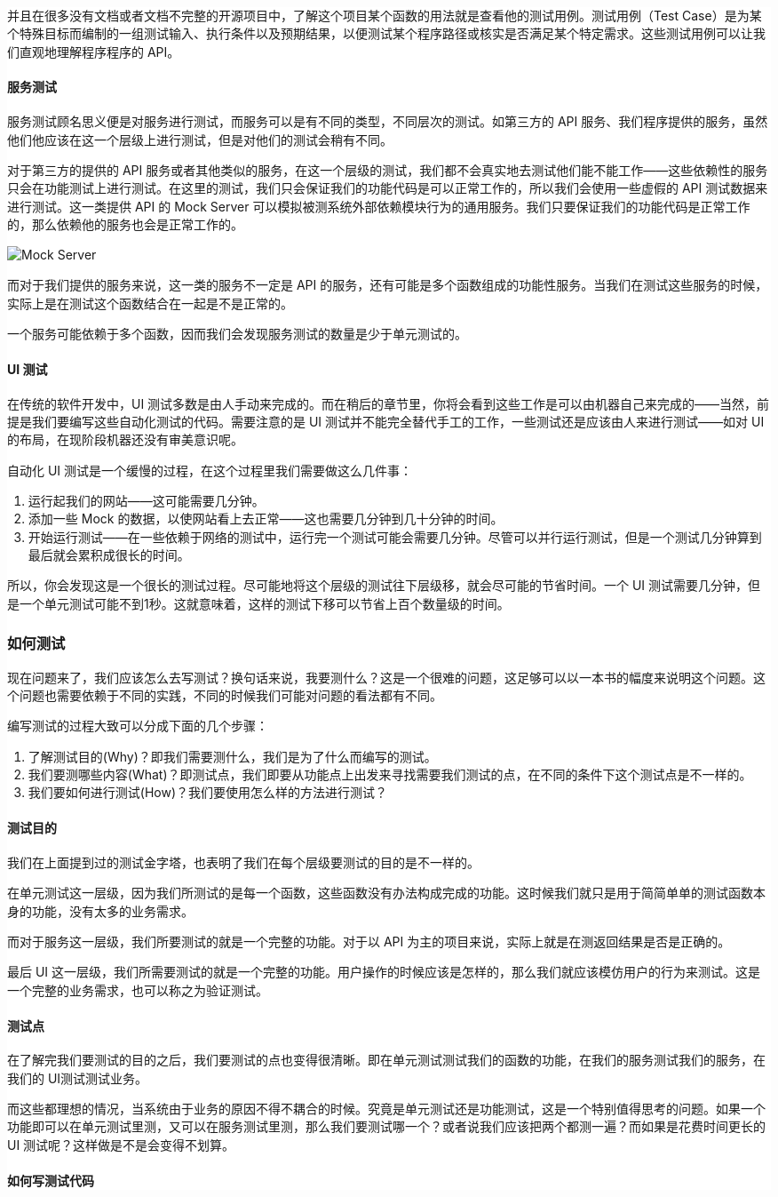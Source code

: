并且在很多没有文档或者文档不完整的开源项目中，了解这个项目某个函数的用法就是查看他的测试用例。测试用例（Test Case）是为某个特殊目标而编制的一组测试输入、执行条件以及预期结果，以便测试某个程序路径或核实是否满足某个特定需求。这些测试用例可以让我们直观地理解程序程序的 API。

#### 服务测试

服务测试顾名思义便是对服务进行测试，而服务可以是有不同的类型，不同层次的测试。如第三方的 API 服务、我们程序提供的服务，虽然他们他应该在这一个层级上进行测试，但是对他们的测试会稍有不同。

对于第三方的提供的 API 服务或者其他类似的服务，在这一个层级的测试，我们都不会真实地去测试他们能不能工作——这些依赖性的服务只会在功能测试上进行测试。在这里的测试，我们只会保证我们的功能代码是可以正常工作的，所以我们会使用一些虚假的 API 测试数据来进行测试。这一类提供 API 的 Mock Server 可以模拟被测系统外部依赖模块行为的通用服务。我们只要保证我们的功能代码是正常工作的，那么依赖他的服务也会是正常工作的。

![Mock Server](http://growth.phodal.com/assets/article/chapter3/mock-server.png)

而对于我们提供的服务来说，这一类的服务不一定是 API 的服务，还有可能是多个函数组成的功能性服务。当我们在测试这些服务的时候，实际上是在测试这个函数结合在一起是不是正常的。

一个服务可能依赖于多个函数，因而我们会发现服务测试的数量是少于单元测试的。

#### UI 测试

在传统的软件开发中，UI 测试多数是由人手动来完成的。而在稍后的章节里，你将会看到这些工作是可以由机器自己来完成的——当然，前提是我们要编写这些自动化测试的代码。需要注意的是 UI 测试并不能完全替代手工的工作，一些测试还是应该由人来进行测试——如对 UI 的布局，在现阶段机器还没有审美意识呢。

自动化 UI 测试是一个缓慢的过程，在这个过程里我们需要做这么几件事：

1. 运行起我们的网站——这可能需要几分钟。
2. 添加一些 Mock 的数据，以使网站看上去正常——这也需要几分钟到几十分钟的时间。
3. 开始运行测试——在一些依赖于网络的测试中，运行完一个测试可能会需要几分钟。尽管可以并行运行测试，但是一个测试几分钟算到最后就会累积成很长的时间。

所以，你会发现这是一个很长的测试过程。尽可能地将这个层级的测试往下层级移，就会尽可能的节省时间。一个 UI 测试需要几分钟，但是一个单元测试可能不到1秒。这就意味着，这样的测试下移可以节省上百个数量级的时间。

### 如何测试

现在问题来了，我们应该怎么去写测试？换句话来说，我要测什么？这是一个很难的问题，这足够可以以一本书的幅度来说明这个问题。这个问题也需要依赖于不同的实践，不同的时候我们可能对问题的看法都有不同。

编写测试的过程大致可以分成下面的几个步骤：

1. 了解测试目的(Why)？即我们需要测什么，我们是为了什么而编写的测试。
2. 我们要测哪些内容(What)？即测试点，我们即要从功能点上出发来寻找需要我们测试的点，在不同的条件下这个测试点是不一样的。
3. 我们要如何进行测试(How)？我们要使用怎么样的方法进行测试？

#### 测试目的

我们在上面提到过的测试金字塔，也表明了我们在每个层级要测试的目的是不一样的。

在单元测试这一层级，因为我们所测试的是每一个函数，这些函数没有办法构成完成的功能。这时候我们就只是用于简简单单的测试函数本身的功能，没有太多的业务需求。

而对于服务这一层级，我们所要测试的就是一个完整的功能。对于以 API 为主的项目来说，实际上就是在测返回结果是否是正确的。

最后 UI 这一层级，我们所需要测试的就是一个完整的功能。用户操作的时候应该是怎样的，那么我们就应该模仿用户的行为来测试。这是一个完整的业务需求，也可以称之为验证测试。

#### 测试点

在了解完我们要测试的目的之后，我们要测试的点也变得很清晰。即在单元测试测试我们的函数的功能，在我们的服务测试我们的服务，在我们的 UI测试测试业务。

而这些都理想的情况，当系统由于业务的原因不得不耦合的时候。究竟是单元测试还是功能测试，这是一个特别值得思考的问题。如果一个功能即可以在单元测试里测，又可以在服务测试里测，那么我们要测试哪一个？或者说我们应该把两个都测一遍？而如果是花费时间更长的 UI 测试呢？这样做是不是会变得不划算。

#### 如何写测试代码

